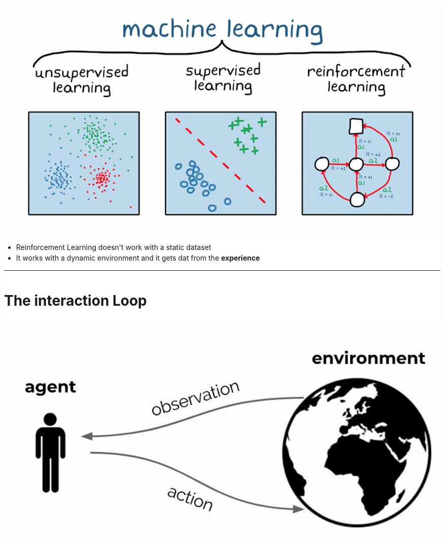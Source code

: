 ![](figs\ml_classification.png)

* Reinforcement Learning doesn't work with a static dataset
* It works with a dynamic environment and it gets dat from the __experience__
---
# The interaction Loop

![](figs\aget_environment_interaction_loop.png)
